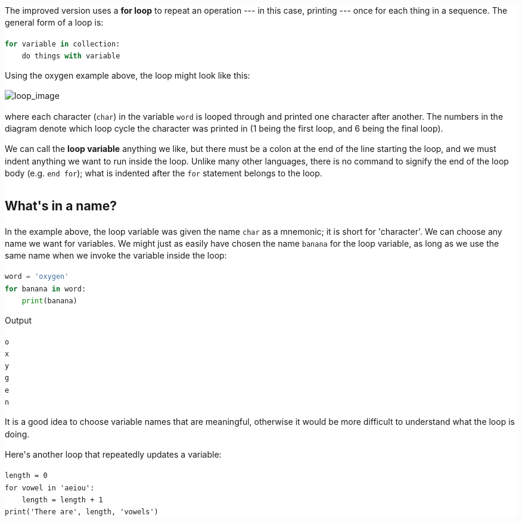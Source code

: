 
The improved version uses a **for loop** to repeat an operation --- in this case, printing --- once for each thing in a sequence.
The general form of a loop is:

```python
for variable in collection:
    do things with variable
```

Using the oxygen example above, the loop might look like this:

![loop_image](images/loops_image.png)

where each character (`char`) in the variable `word` is looped through and printed one character after another.
The numbers in the diagram denote which loop cycle the character was printed in (1 being the first loop, and 6 being the final loop).

We can call the **loop variable** anything we like,
but there must be a colon at the end of the line starting the loop, and we must indent anything we want to run inside the loop. Unlike many other languages, there is no command to signify the end of the loop body (e.g. `end for`); what is indented after the `for` statement belongs to the loop.


## What's in a name?


In the example above, the loop variable was given the name `char` as a mnemonic; it is short for 'character'. 
We can choose any name we want for variables. We might just as easily have chosen the name `banana` for the loop variable, as long as we use the same name when we invoke the variable inside the loop:

```python
word = 'oxygen'
for banana in word:
    print(banana)
```

Output

```
o
x
y
g
e
n
```


It is a good idea to choose variable names that are meaningful, otherwise it would be more difficult to understand what the loop is doing.


Here's another loop that repeatedly updates a variable:

```
length = 0
for vowel in 'aeiou':
    length = length + 1
print('There are', length, 'vowels')
```
